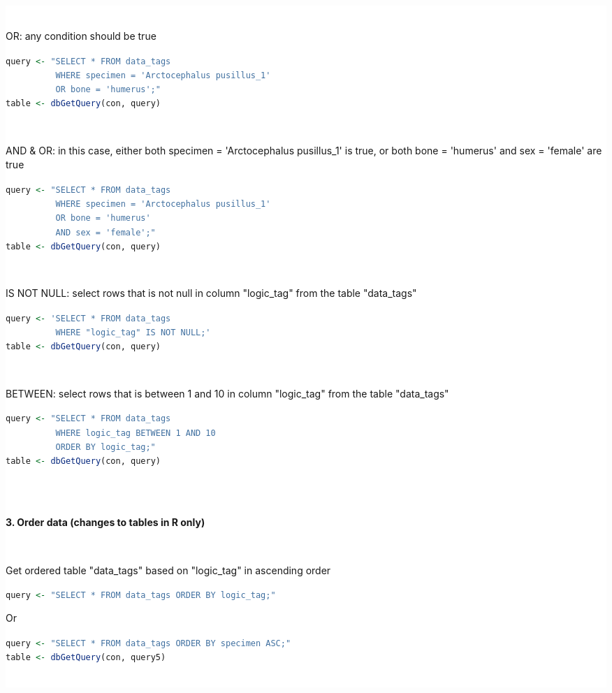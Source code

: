 <br>

OR: any condition should be true
```r
query <- "SELECT * FROM data_tags
          WHERE specimen = 'Arctocephalus pusillus_1'
          OR bone = 'humerus';"
table <- dbGetQuery(con, query)
```

<br>

AND & OR: in this case, either both specimen = 'Arctocephalus pusillus_1' is true, or both bone = 'humerus' and sex = 'female' are true
```r
query <- "SELECT * FROM data_tags
          WHERE specimen = 'Arctocephalus pusillus_1'
          OR bone = 'humerus'
          AND sex = 'female';"
table <- dbGetQuery(con, query)
```

<br>

IS NOT NULL: select rows that is not null in column "logic_tag" from the table "data_tags"
```r
query <- 'SELECT * FROM data_tags
          WHERE "logic_tag" IS NOT NULL;'
table <- dbGetQuery(con, query)
```

<br>

BETWEEN: select rows that is between 1 and 10 in column "logic_tag" from the table "data_tags"
```r
query <- "SELECT * FROM data_tags
          WHERE logic_tag BETWEEN 1 AND 10
          ORDER BY logic_tag;"
table <- dbGetQuery(con, query)
```

<br>  
<br>

**3. Order data (changes to tables in R only)**
   
<br>

Get ordered table "data_tags" based on "logic_tag" in ascending order
```r
query <- "SELECT * FROM data_tags ORDER BY logic_tag;"
```
Or
```r
query <- "SELECT * FROM data_tags ORDER BY specimen ASC;"
table <- dbGetQuery(con, query5)
```

<br>
